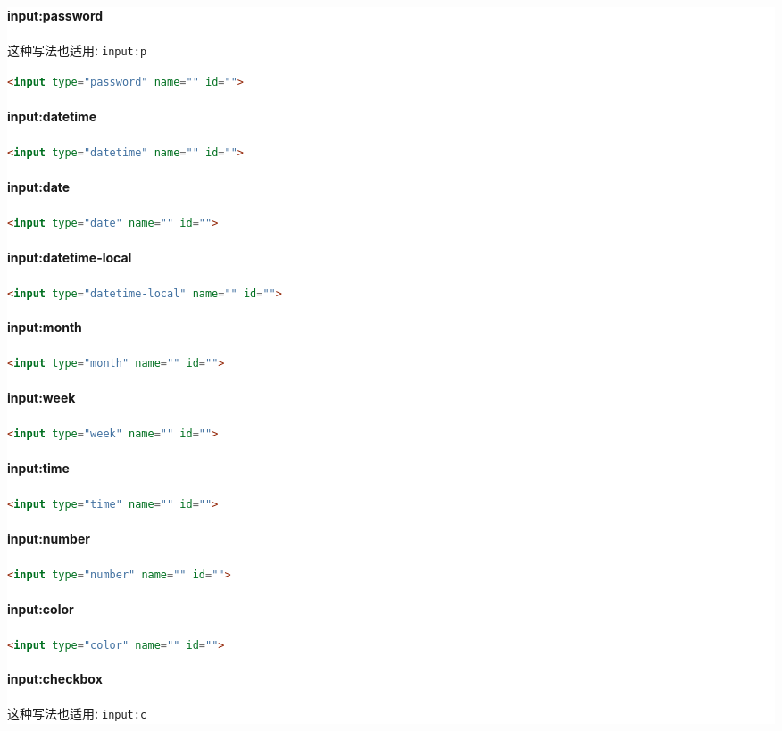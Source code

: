 #### input:password

这种写法也适用: `input:p` 

``` html
<input type="password" name="" id="">
```

#### input:datetime

``` html
<input type="datetime" name="" id="">
```

#### input:date

``` html
<input type="date" name="" id="">
```

#### input:datetime-local

``` html
<input type="datetime-local" name="" id="">
```

#### input:month

``` html
<input type="month" name="" id="">
```

#### input:week

``` html
<input type="week" name="" id="">
```

#### input:time

``` html
<input type="time" name="" id="">
```

#### input:number

``` html
<input type="number" name="" id="">
```

#### input:color

``` html
<input type="color" name="" id="">
```

#### input:checkbox

这种写法也适用: `input:c` 
